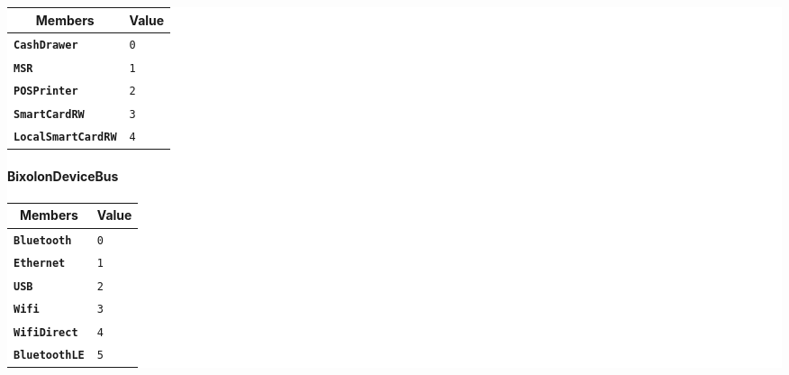 | Members                | Value          |
| ---------------------- | -------------- |
| **`CashDrawer`**       | <code>0</code> |
| **`MSR`**              | <code>1</code> |
| **`POSPrinter`**       | <code>2</code> |
| **`SmartCardRW`**      | <code>3</code> |
| **`LocalSmartCardRW`** | <code>4</code> |


#### BixolonDeviceBus

| Members           | Value          |
| ----------------- | -------------- |
| **`Bluetooth`**   | <code>0</code> |
| **`Ethernet`**    | <code>1</code> |
| **`USB`**         | <code>2</code> |
| **`Wifi`**        | <code>3</code> |
| **`WifiDirect`**  | <code>4</code> |
| **`BluetoothLE`** | <code>5</code> |

</docgen-api>
